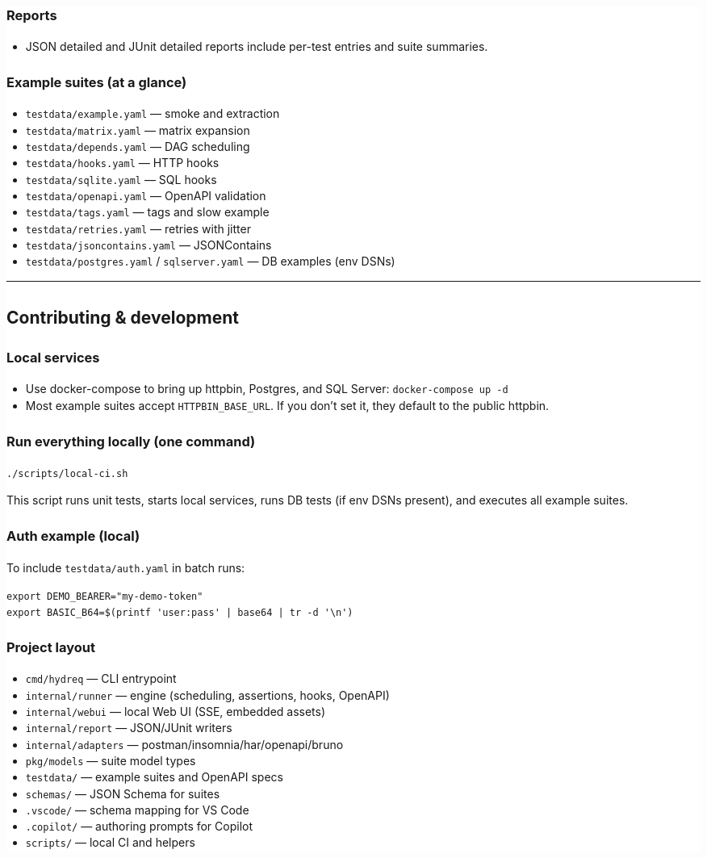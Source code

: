 ### Reports
- JSON detailed and JUnit detailed reports include per-test entries and suite summaries.

### Example suites (at a glance)
- `testdata/example.yaml` — smoke and extraction
- `testdata/matrix.yaml` — matrix expansion
- `testdata/depends.yaml` — DAG scheduling
- `testdata/hooks.yaml` — HTTP hooks
- `testdata/sqlite.yaml` — SQL hooks
- `testdata/openapi.yaml` — OpenAPI validation
- `testdata/tags.yaml` — tags and slow example
- `testdata/retries.yaml` — retries with jitter
- `testdata/jsoncontains.yaml` — JSONContains
- `testdata/postgres.yaml` / `sqlserver.yaml` — DB examples (env DSNs)

---

## Contributing & development

### Local services
- Use docker-compose to bring up httpbin, Postgres, and SQL Server: `docker-compose up -d`
- Most example suites accept `HTTPBIN_BASE_URL`. If you don’t set it, they default to the public httpbin.

### Run everything locally (one command)

```
./scripts/local-ci.sh
```

This script runs unit tests, starts local services, runs DB tests (if env DSNs present), and executes all example suites.

### Auth example (local)
To include `testdata/auth.yaml` in batch runs:

```
export DEMO_BEARER="my-demo-token"
export BASIC_B64=$(printf 'user:pass' | base64 | tr -d '\n')
```

### Project layout
- `cmd/hydreq` — CLI entrypoint
- `internal/runner` — engine (scheduling, assertions, hooks, OpenAPI)
- `internal/webui` — local Web UI (SSE, embedded assets)
- `internal/report` — JSON/JUnit writers
- `internal/adapters` — postman/insomnia/har/openapi/bruno
- `pkg/models` — suite model types
- `testdata/` — example suites and OpenAPI specs
- `schemas/` — JSON Schema for suites
- `.vscode/` — schema mapping for VS Code
- `.copilot/` — authoring prompts for Copilot
- `scripts/` — local CI and helpers

